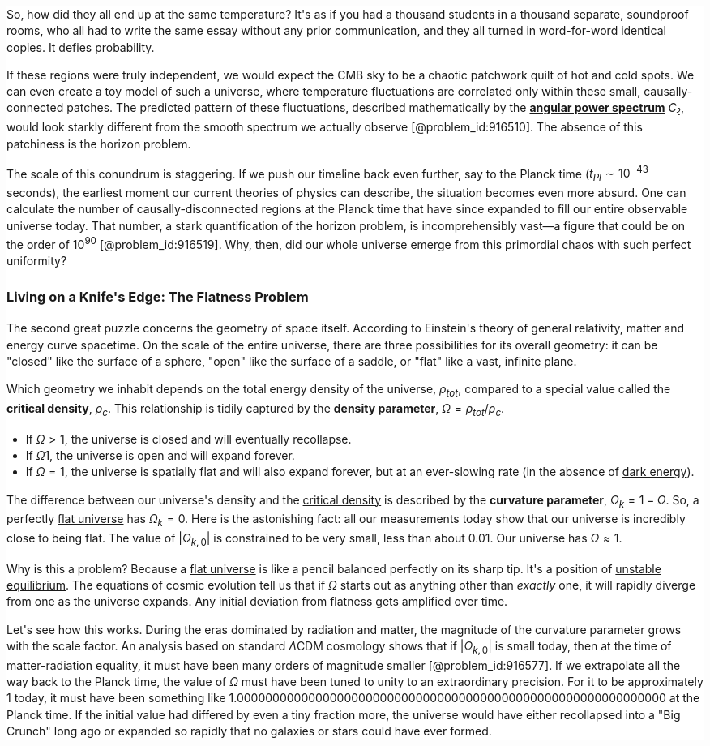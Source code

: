 So, how did they all end up at the same temperature? It's as if you had a thousand students in a thousand separate, soundproof rooms, who all had to write the same essay without any prior communication, and they all turned in word-for-word identical copies. It defies probability.

If these regions were truly independent, we would expect the CMB sky to be a chaotic patchwork quilt of hot and cold spots. We can even create a toy model of such a universe, where temperature fluctuations are correlated only within these small, causally-connected patches. The predicted pattern of these fluctuations, described mathematically by the **[angular power spectrum](@article_id:160631)** $C_\ell$, would look starkly different from the smooth spectrum we actually observe [@problem_id:916510]. The absence of this patchiness is the horizon problem.

The scale of this conundrum is staggering. If we push our timeline back even further, say to the Planck time ($t_{Pl} \sim 10^{-43}$ seconds), the earliest moment our current theories of physics can describe, the situation becomes even more absurd. One can calculate the number of causally-disconnected regions at the Planck time that have since expanded to fill our entire observable universe today. That number, a stark quantification of the horizon problem, is incomprehensibly vast—a figure that could be on the order of $10^{90}$ [@problem_id:916519]. Why, then, did our whole universe emerge from this primordial chaos with such perfect uniformity?

### Living on a Knife's Edge: The Flatness Problem

The second great puzzle concerns the geometry of space itself. According to Einstein's theory of general relativity, matter and energy curve spacetime. On the scale of the entire universe, there are three possibilities for its overall geometry: it can be "closed" like the surface of a sphere, "open" like the surface of a saddle, or "flat" like a vast, infinite plane.

Which geometry we inhabit depends on the total energy density of the universe, $\rho_{tot}$, compared to a special value called the **[critical density](@article_id:161533)**, $\rho_c$. This relationship is tidily captured by the **[density parameter](@article_id:264550)**, $\Omega = \rho_{tot}/\rho_c$.
*   If $\Omega > 1$, the universe is closed and will eventually recollapse.
*   If $\Omega  1$, the universe is open and will expand forever.
*   If $\Omega = 1$, the universe is spatially flat and will also expand forever, but at an ever-slowing rate (in the absence of [dark energy](@article_id:160629)).

The difference between our universe's density and the [critical density](@article_id:161533) is described by the **curvature parameter**, $\Omega_k = 1 - \Omega$. So, a perfectly [flat universe](@article_id:183288) has $\Omega_k = 0$. Here is the astonishing fact: all our measurements today show that our universe is incredibly close to being flat. The value of $|\Omega_{k,0}|$ is constrained to be very small, less than about 0.01. Our universe has $\Omega \approx 1$.

Why is this a problem? Because a [flat universe](@article_id:183288) is like a pencil balanced perfectly on its sharp tip. It's a position of [unstable equilibrium](@article_id:173812). The equations of cosmic evolution tell us that if $\Omega$ starts out as anything other than *exactly* one, it will rapidly diverge from one as the universe expands. Any initial deviation from flatness gets amplified over time.

Let's see how this works. During the eras dominated by radiation and matter, the magnitude of the curvature parameter grows with the scale factor. An analysis based on standard $\Lambda$CDM cosmology shows that if $|\Omega_{k,0}|$ is small today, then at the time of [matter-radiation equality](@article_id:160656), it must have been many orders of magnitude smaller [@problem_id:916577]. If we extrapolate all the way back to the Planck time, the value of $\Omega$ must have been tuned to unity to an extraordinary precision. For it to be approximately 1 today, it must have been something like $1.000000000000000000000000000000000000000000000000000000000000$ at the Planck time. If the initial value had differed by even a tiny fraction more, the universe would have either recollapsed into a "Big Crunch" long ago or expanded so rapidly that no galaxies or stars could have ever formed.
